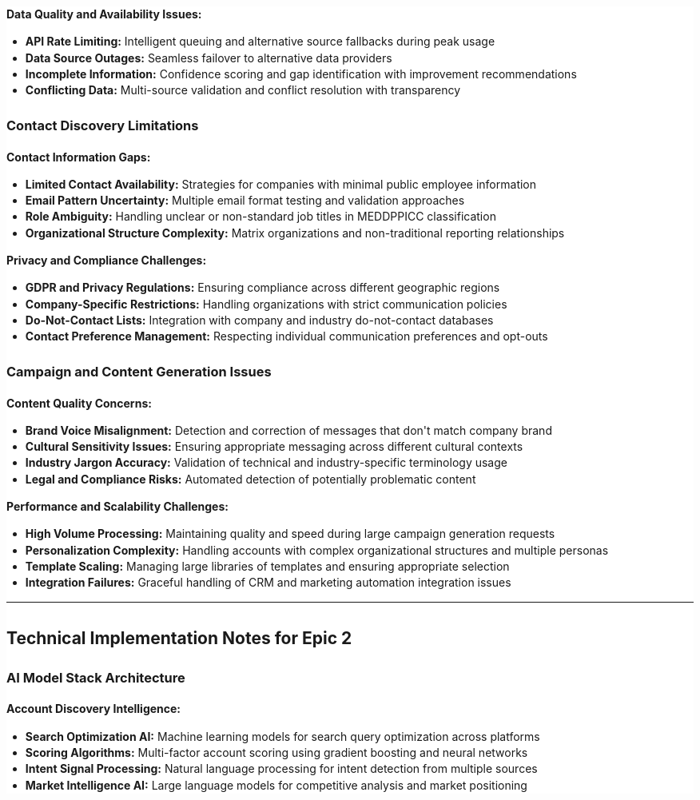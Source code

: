 **Data Quality and Availability Issues:**

* **API Rate Limiting:** Intelligent queuing and alternative source fallbacks during peak usage  
* **Data Source Outages:** Seamless failover to alternative data providers  
* **Incomplete Information:** Confidence scoring and gap identification with improvement recommendations  
* **Conflicting Data:** Multi-source validation and conflict resolution with transparency

### **Contact Discovery Limitations**

**Contact Information Gaps:**

* **Limited Contact Availability:** Strategies for companies with minimal public employee information  
* **Email Pattern Uncertainty:** Multiple email format testing and validation approaches  
* **Role Ambiguity:** Handling unclear or non-standard job titles in MEDDPPICC classification  
* **Organizational Structure Complexity:** Matrix organizations and non-traditional reporting relationships

**Privacy and Compliance Challenges:**

* **GDPR and Privacy Regulations:** Ensuring compliance across different geographic regions  
* **Company-Specific Restrictions:** Handling organizations with strict communication policies  
* **Do-Not-Contact Lists:** Integration with company and industry do-not-contact databases  
* **Contact Preference Management:** Respecting individual communication preferences and opt-outs

### **Campaign and Content Generation Issues**

**Content Quality Concerns:**

* **Brand Voice Misalignment:** Detection and correction of messages that don't match company brand  
* **Cultural Sensitivity Issues:** Ensuring appropriate messaging across different cultural contexts  
* **Industry Jargon Accuracy:** Validation of technical and industry-specific terminology usage  
* **Legal and Compliance Risks:** Automated detection of potentially problematic content

**Performance and Scalability Challenges:**

* **High Volume Processing:** Maintaining quality and speed during large campaign generation requests  
* **Personalization Complexity:** Handling accounts with complex organizational structures and multiple personas  
* **Template Scaling:** Managing large libraries of templates and ensuring appropriate selection  
* **Integration Failures:** Graceful handling of CRM and marketing automation integration issues

---

## **Technical Implementation Notes for Epic 2**

### **AI Model Stack Architecture**

**Account Discovery Intelligence:**

* **Search Optimization AI:** Machine learning models for search query optimization across platforms  
* **Scoring Algorithms:** Multi-factor account scoring using gradient boosting and neural networks  
* **Intent Signal Processing:** Natural language processing for intent detection from multiple sources  
* **Market Intelligence AI:** Large language models for competitive analysis and market positioning
